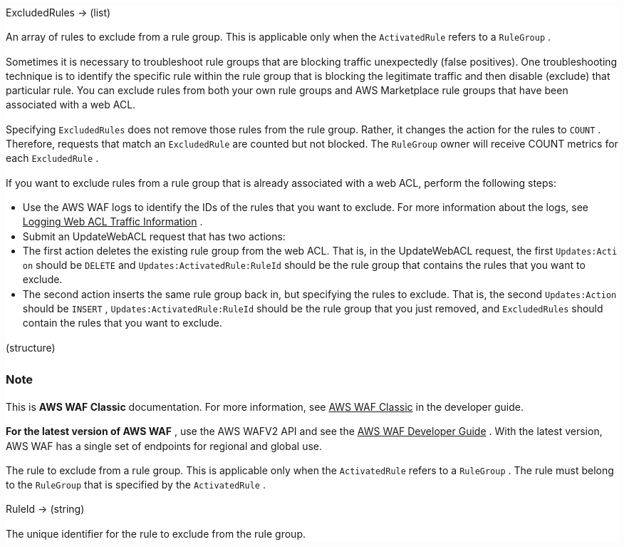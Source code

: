ExcludedRules -> (list)

An array of rules to exclude from a rule group. This is applicable only when the `ActivatedRule` refers to a `RuleGroup` .

Sometimes it is necessary to troubleshoot rule groups that are blocking traffic unexpectedly (false positives). One troubleshooting technique is to identify the specific rule within the rule group that is blocking the legitimate traffic and then disable (exclude) that particular rule. You can exclude rules from both your own rule groups and AWS Marketplace rule groups that have been associated with a web ACL.

Specifying `ExcludedRules` does not remove those rules from the rule group. Rather, it changes the action for the rules to `COUNT` . Therefore, requests that match an `ExcludedRule` are counted but not blocked. The `RuleGroup` owner will receive COUNT metrics for each `ExcludedRule` .

If you want to exclude rules from a rule group that is already associated with a web ACL, perform the following steps:

- Use the AWS WAF logs to identify the IDs of the rules that you want to exclude. For more information about the logs, see [Logging Web ACL Traffic Information](https://docs.aws.amazon.com/waf/latest/developerguide/logging.html) .
- Submit an  UpdateWebACL request that has two actions:
- The first action deletes the existing rule group from the web ACL. That is, in the  UpdateWebACL request, the first `Updates:Action` should be `DELETE` and `Updates:ActivatedRule:RuleId` should be the rule group that contains the rules that you want to exclude.
- The second action inserts the same rule group back in, but specifying the rules to exclude. That is, the second `Updates:Action` should be `INSERT` , `Updates:ActivatedRule:RuleId` should be the rule group that you just removed, and `ExcludedRules` should contain the rules that you want to exclude.

(structure)

### Note

This is **AWS WAF Classic** documentation. For more information, see [AWS WAF Classic](https://docs.aws.amazon.com/waf/latest/developerguide/classic-waf-chapter.html) in the developer guide.

**For the latest version of AWS WAF** , use the AWS WAFV2 API and see the [AWS WAF Developer Guide](https://docs.aws.amazon.com/waf/latest/developerguide/waf-chapter.html) . With the latest version, AWS WAF has a single set of endpoints for regional and global use.

The rule to exclude from a rule group. This is applicable only when the `ActivatedRule` refers to a `RuleGroup` . The rule must belong to the `RuleGroup` that is specified by the `ActivatedRule` .

RuleId -> (string)

The unique identifier for the rule to exclude from the rule group.